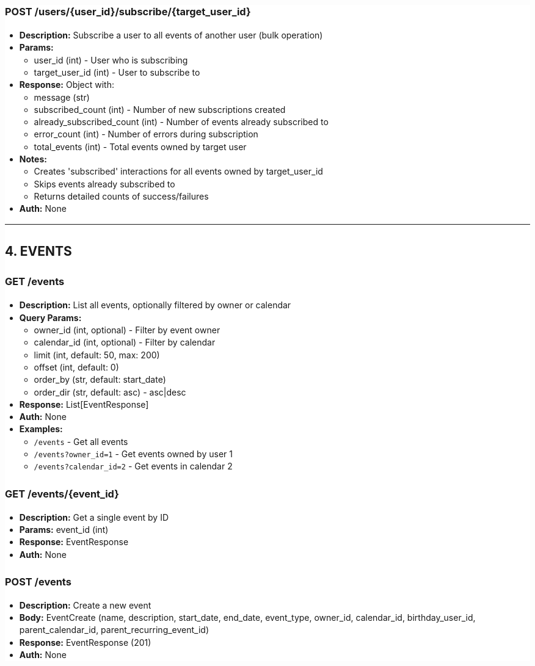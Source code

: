 
### POST /users/{user_id}/subscribe/{target_user_id}
- **Description:** Subscribe a user to all events of another user (bulk operation)
- **Params:**
  - user_id (int) - User who is subscribing
  - target_user_id (int) - User to subscribe to
- **Response:** Object with:
  - message (str)
  - subscribed_count (int) - Number of new subscriptions created
  - already_subscribed_count (int) - Number of events already subscribed to
  - error_count (int) - Number of errors during subscription
  - total_events (int) - Total events owned by target user
- **Notes:**
  - Creates 'subscribed' interactions for all events owned by target_user_id
  - Skips events already subscribed to
  - Returns detailed counts of success/failures
- **Auth:** None

---

## 4. EVENTS

### GET /events
- **Description:** List all events, optionally filtered by owner or calendar
- **Query Params:**
  - owner_id (int, optional) - Filter by event owner
  - calendar_id (int, optional) - Filter by calendar
  - limit (int, default: 50, max: 200)
  - offset (int, default: 0)
  - order_by (str, default: start_date)
  - order_dir (str, default: asc) - asc|desc
- **Response:** List[EventResponse]
- **Auth:** None
- **Examples:**
  - `/events` - Get all events
  - `/events?owner_id=1` - Get events owned by user 1
  - `/events?calendar_id=2` - Get events in calendar 2

### GET /events/{event_id}
- **Description:** Get a single event by ID
- **Params:** event_id (int)
- **Response:** EventResponse
- **Auth:** None

### POST /events
- **Description:** Create a new event
- **Body:** EventCreate (name, description, start_date, end_date, event_type, owner_id, calendar_id, birthday_user_id, parent_calendar_id, parent_recurring_event_id)
- **Response:** EventResponse (201)
- **Auth:** None
